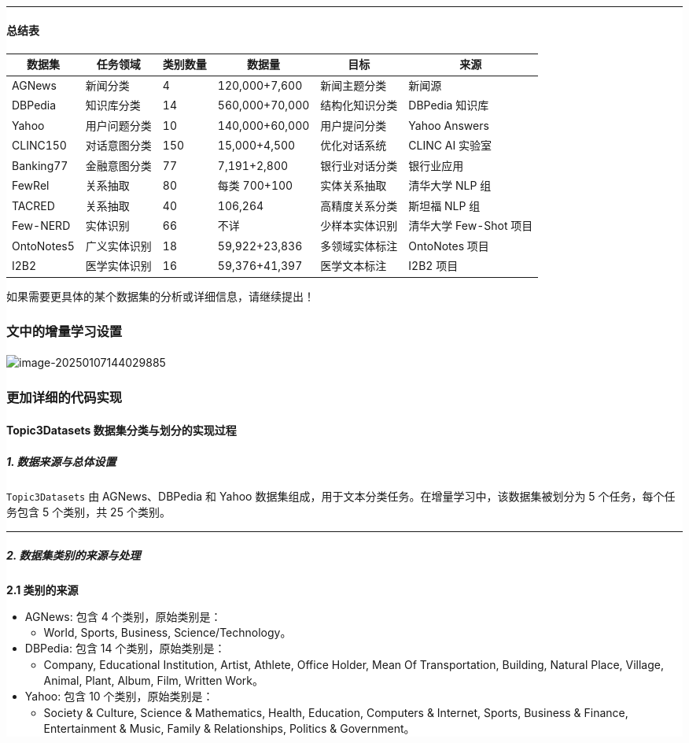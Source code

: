 ------

#### **总结表**

| **数据集** | **任务领域** | **类别数量** | **数据量**     | **目标**       | **来源**               |
| ---------- | ------------ | ------------ | -------------- | -------------- | ---------------------- |
| AGNews     | 新闻分类     | 4            | 120,000+7,600  | 新闻主题分类   | 新闻源                 |
| DBPedia    | 知识库分类   | 14           | 560,000+70,000 | 结构化知识分类 | DBPedia 知识库         |
| Yahoo      | 用户问题分类 | 10           | 140,000+60,000 | 用户提问分类   | Yahoo Answers          |
| CLINC150   | 对话意图分类 | 150          | 15,000+4,500   | 优化对话系统   | CLINC AI 实验室        |
| Banking77  | 金融意图分类 | 77           | 7,191+2,800    | 银行业对话分类 | 银行业应用             |
| FewRel     | 关系抽取     | 80           | 每类 700+100   | 实体关系抽取   | 清华大学 NLP 组        |
| TACRED     | 关系抽取     | 40           | 106,264        | 高精度关系分类 | 斯坦福 NLP 组          |
| Few-NERD   | 实体识别     | 66           | 不详           | 少样本实体识别 | 清华大学 Few-Shot 项目 |
| OntoNotes5 | 广义实体识别 | 18           | 59,922+23,836  | 多领域实体标注 | OntoNotes 项目         |
| I2B2       | 医学实体识别 | 16           | 59,376+41,397  | 医学文本标注   | I2B2 项目              |

如果需要更具体的某个数据集的分析或详细信息，请继续提出！



### 文中的增量学习设置

![image-20250107144029885](https://zuti.oss-cn-qingdao.aliyuncs.com/img/20250107144030032.png)





### 更加详细的代码实现

#### **Topic3Datasets 数据集分类与划分的实现过程**

##### **1. 数据来源与总体设置**

`Topic3Datasets` 由 AGNews、DBPedia 和 Yahoo 数据集组成，用于文本分类任务。在增量学习中，该数据集被划分为 5 个任务，每个任务包含 5 个类别，共 25 个类别。

------

##### **2. 数据集类别的来源与处理**

**2.1 类别的来源**

- AGNews: 包含 4 个类别，原始类别是：
  - World, Sports, Business, Science/Technology。
- DBPedia: 包含 14 个类别，原始类别是：
  - Company, Educational Institution, Artist, Athlete, Office Holder, Mean Of Transportation, Building, Natural Place, Village, Animal, Plant, Album, Film, Written Work。
- Yahoo: 包含 10 个类别，原始类别是：
  - Society & Culture, Science & Mathematics, Health, Education, Computers & Internet, Sports, Business & Finance, Entertainment & Music, Family & Relationships, Politics & Government。

